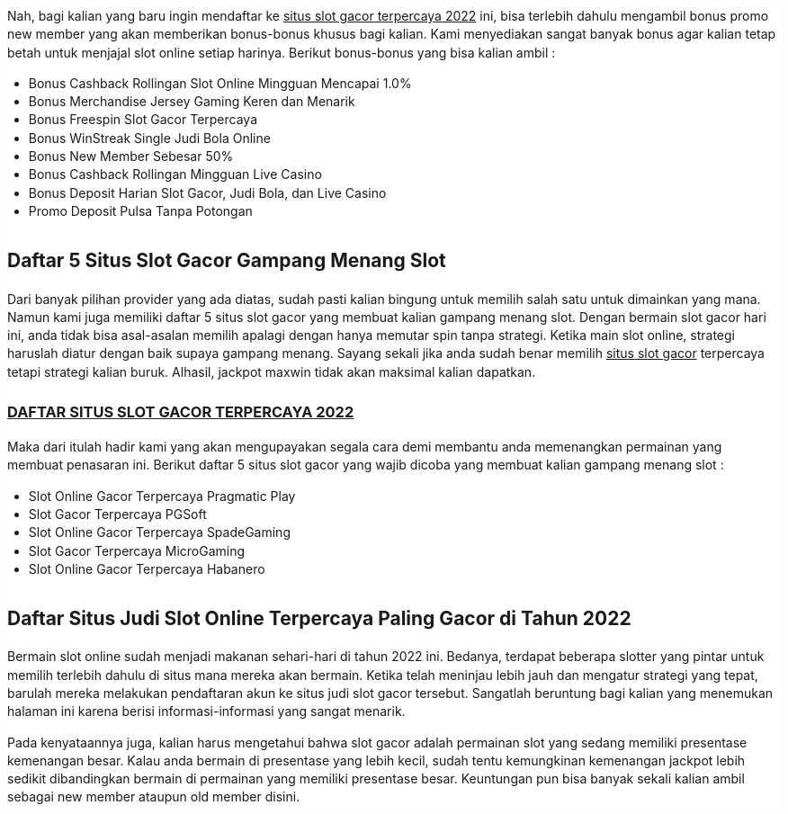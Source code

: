 Nah, bagi kalian yang baru ingin mendaftar ke [situs slot gacor terpercaya 2022](https://atom.io/packages/link-alternatif-situs-slot-gacor-2022) ini, bisa terlebih dahulu mengambil bonus promo new member yang akan memberikan bonus-bonus khusus bagi kalian. Kami menyediakan sangat banyak bonus agar kalian tetap betah untuk menjajal slot online setiap harinya. Berikut bonus-bonus yang bisa kalian ambil :

- Bonus Cashback Rollingan Slot Online Mingguan Mencapai 1.0%
- Bonus Merchandise Jersey Gaming Keren dan Menarik
- Bonus Freespin Slot Gacor Terpercaya
- Bonus WinStreak Single Judi Bola Online
- Bonus New Member Sebesar 50%
- Bonus Cashback Rollingan Mingguan Live Casino
- Bonus Deposit Harian Slot Gacor, Judi Bola, dan Live Casino
- Promo Deposit Pulsa Tanpa Potongan

## Daftar 5 Situs Slot Gacor Gampang Menang Slot
Dari banyak pilihan provider yang ada diatas, sudah pasti kalian bingung untuk memilih salah satu untuk dimainkan yang mana. Namun kami juga memiliki daftar 5 situs slot gacor yang membuat kalian gampang menang slot. Dengan bermain slot gacor hari ini, anda tidak bisa asal-asalan memilih apalagi dengan hanya memutar spin tanpa strategi. Ketika main slot online, strategi haruslah diatur dengan baik supaya gampang menang. Sayang sekali jika anda sudah benar memilih [situs slot gacor](https://atom.io/packages/link-alternatif-situs-slot-gacor-2022) terpercaya tetapi strategi kalian buruk. Alhasil, jackpot maxwin tidak akan maksimal kalian dapatkan.

### [DAFTAR SITUS SLOT GACOR TERPERCAYA 2022](https://rebrand.ly/link-alternatif-indobet-daftar "DAFTAR SITUS SLOT GACOR TERPERCAYA 2022")

Maka dari itulah hadir kami yang akan mengupayakan segala cara demi membantu anda memenangkan permainan yang membuat penasaran ini. Berikut daftar 5 situs slot gacor yang wajib dicoba yang membuat kalian gampang menang slot :

- Slot Online Gacor Terpercaya Pragmatic Play
- Slot Gacor Terpercaya PGSoft
- Slot Online Gacor Terpercaya SpadeGaming
- Slot Gacor Terpercaya MicroGaming
- Slot Online Gacor Terpercaya Habanero

## Daftar Situs Judi Slot Online Terpercaya Paling Gacor di Tahun 2022
Bermain slot online sudah menjadi makanan sehari-hari di tahun 2022 ini. Bedanya, terdapat beberapa slotter yang pintar untuk memilih terlebih dahulu di situs mana mereka akan bermain. Ketika telah meninjau lebih jauh dan mengatur strategi yang tepat, barulah mereka melakukan pendaftaran akun ke situs judi slot gacor tersebut. Sangatlah beruntung bagi kalian yang menemukan halaman ini karena berisi informasi-informasi yang sangat menarik.

Pada kenyataannya juga, kalian harus mengetahui bahwa slot gacor adalah permainan slot yang sedang memiliki presentase kemenangan besar. Kalau anda bermain di presentase yang lebih kecil, sudah tentu kemungkinan kemenangan jackpot lebih sedikit dibandingkan bermain di permainan yang memiliki presentase besar. Keuntungan pun bisa banyak sekali kalian ambil sebagai new member ataupun old member disini.
